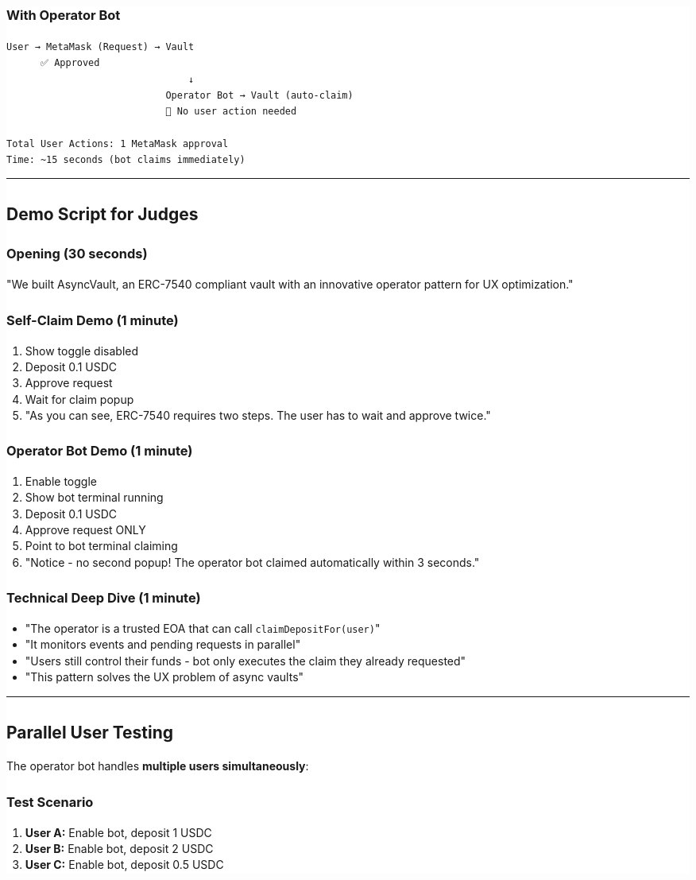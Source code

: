 ### With Operator Bot
```
User → MetaMask (Request) → Vault
      ✅ Approved              
                                ↓
                            Operator Bot → Vault (auto-claim)
                            🤖 No user action needed
                            
Total User Actions: 1 MetaMask approval
Time: ~15 seconds (bot claims immediately)
```

---

## Demo Script for Judges

### Opening (30 seconds)
"We built AsyncVault, an ERC-7540 compliant vault with an innovative operator pattern for UX optimization."

### Self-Claim Demo (1 minute)
1. Show toggle disabled
2. Deposit 0.1 USDC
3. Approve request
4. Wait for claim popup
5. "As you can see, ERC-7540 requires two steps. The user has to wait and approve twice."

### Operator Bot Demo (1 minute)
1. Enable toggle
2. Show bot terminal running
3. Deposit 0.1 USDC
4. Approve request ONLY
5. Point to bot terminal claiming
6. "Notice - no second popup! The operator bot claimed automatically within 3 seconds."

### Technical Deep Dive (1 minute)
- "The operator is a trusted EOA that can call `claimDepositFor(user)`"
- "It monitors events and pending requests in parallel"
- "Users still control their funds - bot only executes the claim they already requested"
- "This pattern solves the UX problem of async vaults"

---

## Parallel User Testing

The operator bot handles **multiple users simultaneously**:

### Test Scenario

1. **User A:** Enable bot, deposit 1 USDC
2. **User B:** Enable bot, deposit 2 USDC  
3. **User C:** Enable bot, deposit 0.5 USDC
